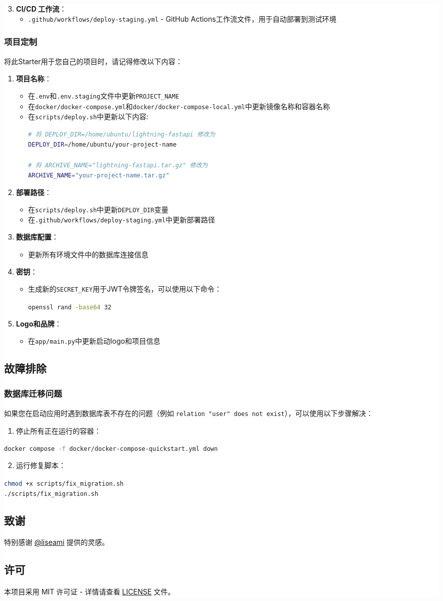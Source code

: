 3. **CI/CD 工作流**：
   - `.github/workflows/deploy-staging.yml` - GitHub Actions工作流文件，用于自动部署到测试环境

### 项目定制

将此Starter用于您自己的项目时，请记得修改以下内容：

1. **项目名称**：
   - 在`.env`和`.env.staging`文件中更新`PROJECT_NAME`
   - 在`docker/docker-compose.yml`和`docker/docker-compose-local.yml`中更新镜像名称和容器名称
   - 在`scripts/deploy.sh`中更新以下内容:
     ```bash
     # 将 DEPLOY_DIR=/home/ubuntu/lightning-fastapi 修改为
     DEPLOY_DIR=/home/ubuntu/your-project-name
     
     # 将 ARCHIVE_NAME="lightning-fastapi.tar.gz" 修改为
     ARCHIVE_NAME="your-project-name.tar.gz"
     ```

2. **部署路径**：
   - 在`scripts/deploy.sh`中更新`DEPLOY_DIR`变量
   - 在`.github/workflows/deploy-staging.yml`中更新部署路径

3. **数据库配置**：
   - 更新所有环境文件中的数据库连接信息

4. **密钥**：
   - 生成新的`SECRET_KEY`用于JWT令牌签名，可以使用以下命令：
     ```bash
     openssl rand -base64 32
     ```

5. **Logo和品牌**：
   - 在`app/main.py`中更新启动logo和项目信息

## 故障排除

### 数据库迁移问题

如果您在启动应用时遇到数据库表不存在的问题（例如 `relation "user" does not exist`），可以使用以下步骤解决：

1. 停止所有正在运行的容器：
```bash
docker compose -f docker/docker-compose-quickstart.yml down
```

2. 运行修复脚本：
```bash
chmod +x scripts/fix_migration.sh
./scripts/fix_migration.sh
```

## 致谢

特别感谢 [@liseami](https://github.com/liseami) 提供的灵感。

## 许可

本项目采用 MIT 许可证 - 详情请查看 [LICENSE](LICENSE) 文件。
